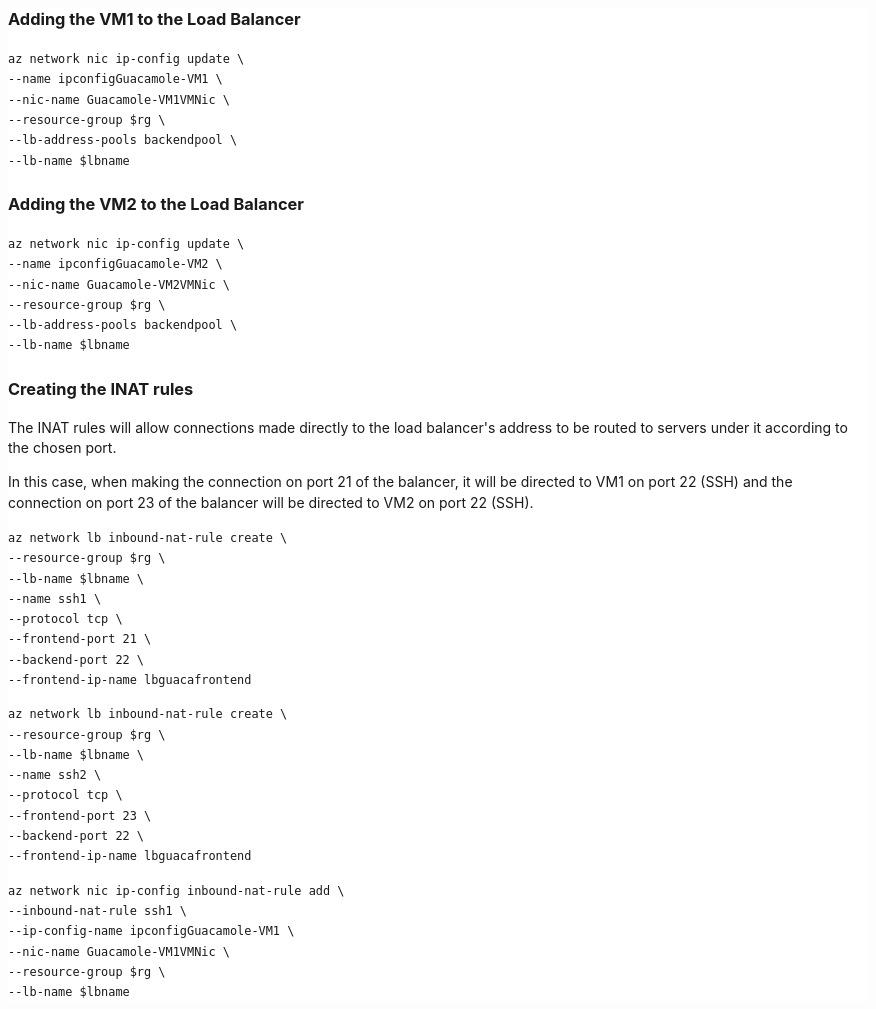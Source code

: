 ### Adding the VM1 to the Load Balancer
```
az network nic ip-config update \
--name ipconfigGuacamole-VM1 \
--nic-name Guacamole-VM1VMNic \
--resource-group $rg \
--lb-address-pools backendpool \
--lb-name $lbname 
```
### Adding the VM2 to the Load Balancer
```
az network nic ip-config update \
--name ipconfigGuacamole-VM2 \
--nic-name Guacamole-VM2VMNic \
--resource-group $rg \
--lb-address-pools backendpool \
--lb-name $lbname 
```
### Creating the INAT rules

The INAT rules will allow connections made directly to the load balancer's address to be routed to servers under it according to the chosen port.

In this case, when making the connection on port 21 of the balancer, it will be directed to VM1 on port 22 (SSH) and the connection on port 23 of the balancer will be directed to VM2 on port 22 (SSH).

```
az network lb inbound-nat-rule create \
--resource-group $rg \
--lb-name $lbname \
--name ssh1 \
--protocol tcp \
--frontend-port 21 \
--backend-port 22 \
--frontend-ip-name lbguacafrontend
```

```
az network lb inbound-nat-rule create \
--resource-group $rg \
--lb-name $lbname \
--name ssh2 \
--protocol tcp \
--frontend-port 23 \
--backend-port 22 \
--frontend-ip-name lbguacafrontend
```

```
az network nic ip-config inbound-nat-rule add \
--inbound-nat-rule ssh1 \
--ip-config-name ipconfigGuacamole-VM1 \
--nic-name Guacamole-VM1VMNic \
--resource-group $rg \
--lb-name $lbname 
```
